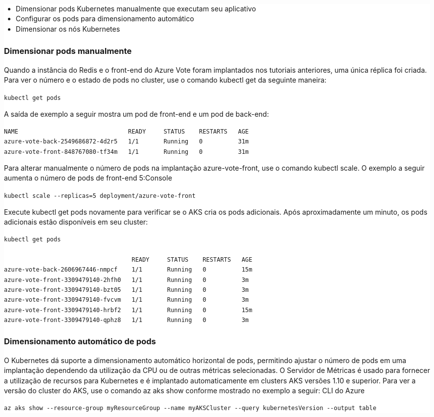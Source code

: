 - Dimensionar pods Kubernetes manualmente que executam seu aplicativo
- Configurar os pods para dimensionamento automático
- Dimensionar os nós Kubernetes

### Dimensionar pods manualmente

Quando a instância do Redis e o front-end do Azure Vote foram implantados nos tutoriais anteriores, uma única réplica foi criada. Para ver o número e o estado de pods no cluster, use o comando kubectl get da seguinte maneira:

```
kubectl get pods
```

A saída de exemplo a seguir mostra um pod de front-end e um pod de back-end:

```
NAME                               READY     STATUS    RESTARTS   AGE
azure-vote-back-2549686872-4d2r5   1/1       Running   0          31m
azure-vote-front-848767080-tf34m   1/1       Running   0          31m
```

Para alterar manualmente o número de pods na implantação azure-vote-front, use o comando kubectl scale. O exemplo a seguir aumenta o número de pods de front-end 5:Console

```
kubectl scale --replicas=5 deployment/azure-vote-front
```

Execute kubectl get pods novamente para verificar se o AKS cria os pods adicionais. Após aproximadamente um minuto, os pods adicionais estão disponíveis em seu cluster:

```
kubectl get pods

                                    READY     STATUS    RESTARTS   AGE
azure-vote-back-2606967446-nmpcf    1/1       Running   0          15m
azure-vote-front-3309479140-2hfh0   1/1       Running   0          3m
azure-vote-front-3309479140-bzt05   1/1       Running   0          3m
azure-vote-front-3309479140-fvcvm   1/1       Running   0          3m
azure-vote-front-3309479140-hrbf2   1/1       Running   0          15m
azure-vote-front-3309479140-qphz8   1/1       Running   0          3m
```

### Dimensionamento automático de pods

O Kubernetes dá suporte a dimensionamento automático horizontal de pods, permitindo ajustar o número de pods em uma implantação dependendo da utilização da CPU ou de outras métricas selecionadas. O Servidor de Métricas é usado para fornecer a utilização de recursos para Kubernetes e é implantado automaticamente em clusters AKS versões 1.10 e superior. Para ver a versão do cluster do AKS, use o comando az aks show conforme mostrado no exemplo a seguir:
CLI do Azure

```
az aks show --resource-group myResourceGroup --name myAKSCluster --query kubernetesVersion --output table
```
